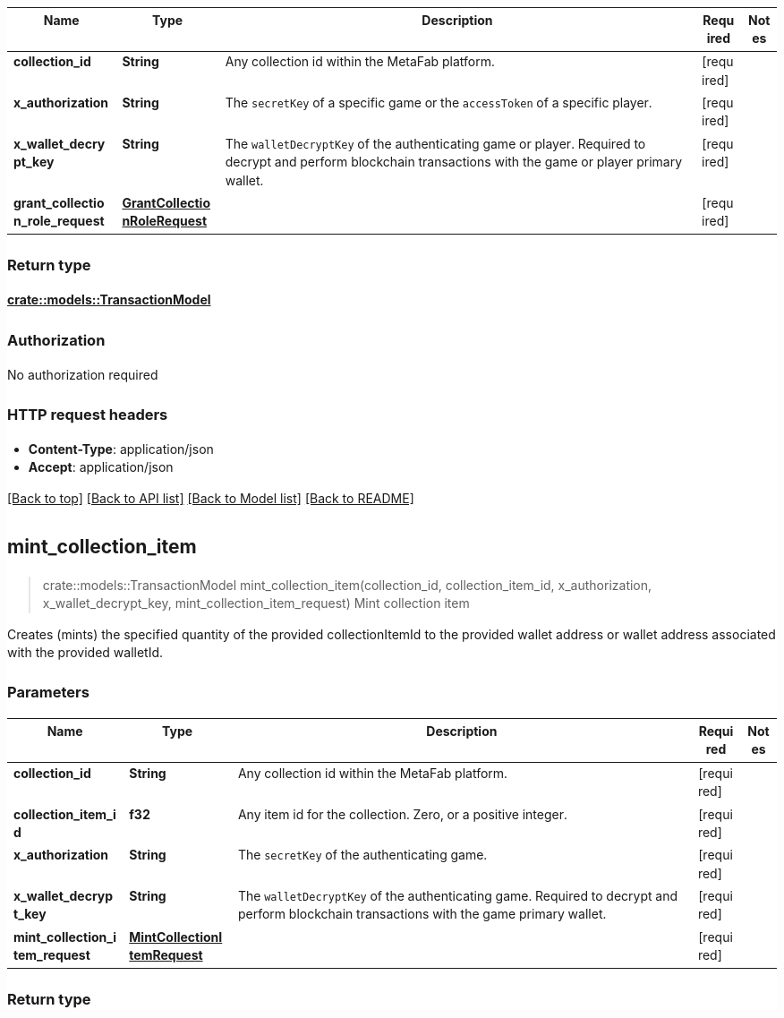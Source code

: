
Name | Type | Description  | Required | Notes
------------- | ------------- | ------------- | ------------- | -------------
**collection_id** | **String** | Any collection id within the MetaFab platform. | [required] |
**x_authorization** | **String** | The `secretKey` of a specific game or the `accessToken` of a specific player. | [required] |
**x_wallet_decrypt_key** | **String** | The `walletDecryptKey` of the authenticating game or player. Required to decrypt and perform blockchain transactions with the game or player primary wallet. | [required] |
**grant_collection_role_request** | [**GrantCollectionRoleRequest**](GrantCollectionRoleRequest.md) |  | [required] |

### Return type

[**crate::models::TransactionModel**](TransactionModel.md)

### Authorization

No authorization required

### HTTP request headers

- **Content-Type**: application/json
- **Accept**: application/json

[[Back to top]](#) [[Back to API list]](../README.md#documentation-for-api-endpoints) [[Back to Model list]](../README.md#documentation-for-models) [[Back to README]](../README.md)


## mint_collection_item

> crate::models::TransactionModel mint_collection_item(collection_id, collection_item_id, x_authorization, x_wallet_decrypt_key, mint_collection_item_request)
Mint collection item

Creates (mints) the specified quantity of the provided collectionItemId to the provided wallet address or wallet address associated with the provided walletId.

### Parameters


Name | Type | Description  | Required | Notes
------------- | ------------- | ------------- | ------------- | -------------
**collection_id** | **String** | Any collection id within the MetaFab platform. | [required] |
**collection_item_id** | **f32** | Any item id for the collection. Zero, or a positive integer. | [required] |
**x_authorization** | **String** | The `secretKey` of the authenticating game. | [required] |
**x_wallet_decrypt_key** | **String** | The `walletDecryptKey` of the authenticating game. Required to decrypt and perform blockchain transactions with the game primary wallet. | [required] |
**mint_collection_item_request** | [**MintCollectionItemRequest**](MintCollectionItemRequest.md) |  | [required] |

### Return type

